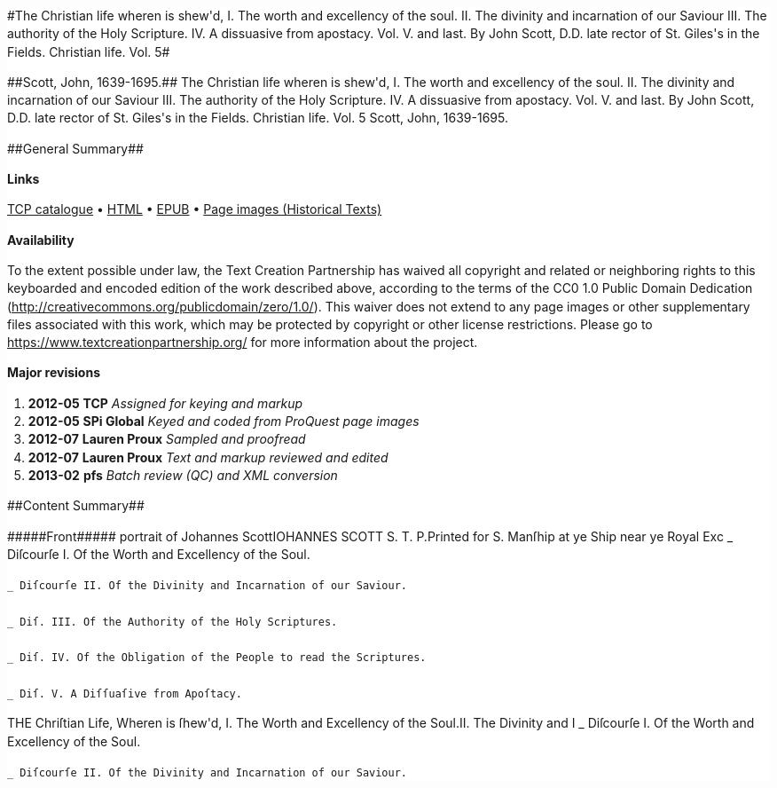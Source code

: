 #The Christian life wheren is shew'd, I. The worth and excellency of the soul. II. The divinity and incarnation of our Saviour III. The authority of the Holy Scripture. IV. A dissuasive from apostacy. Vol. V. and last. By John Scott, D.D. late rector of St. Giles's in the Fields. Christian life. Vol. 5#

##Scott, John, 1639-1695.##
The Christian life wheren is shew'd, I. The worth and excellency of the soul. II. The divinity and incarnation of our Saviour III. The authority of the Holy Scripture. IV. A dissuasive from apostacy. Vol. V. and last. By John Scott, D.D. late rector of St. Giles's in the Fields.
Christian life. Vol. 5
Scott, John, 1639-1695.

##General Summary##

**Links**

[TCP catalogue](http://www.ota.ox.ac.uk/tcp/)  • 
[HTML](http://tei.it.ox.ac.uk/tcp/Texts-HTML/free/A92/A92744.html)  • 
[EPUB](http://tei.it.ox.ac.uk/tcp/Texts-EPUB/free/A92/A92744.epub) • 
[Page images (Historical Texts)](https://historicaltexts.jisc.ac.uk/eebo-99896478e)

**Availability**

To the extent possible under law, the Text Creation Partnership has waived all copyright and related or neighboring rights to this keyboarded and encoded edition of the work described above, according to the terms of the CC0 1.0 Public Domain Dedication (http://creativecommons.org/publicdomain/zero/1.0/). This waiver does not extend to any page images or other supplementary files associated with this work, which may be protected by copyright or other license restrictions. Please go to https://www.textcreationpartnership.org/ for more information about the project.

**Major revisions**

1. __2012-05__ __TCP__ *Assigned for keying and markup*
1. __2012-05__ __SPi Global__ *Keyed and coded from ProQuest page images*
1. __2012-07__ __Lauren Proux__ *Sampled and proofread*
1. __2012-07__ __Lauren Proux__ *Text and markup reviewed and edited*
1. __2013-02__ __pfs__ *Batch review (QC) and XML conversion*

##Content Summary##

#####Front#####
portrait of Johannes ScottIOHANNES SCOTT S. T. P.Printed for S. Manſhip at ye Ship near ye Royal Exc
    _ Diſcourſe I. Of the Worth and Excellency of the Soul.

    _ Diſcourſe II. Of the Divinity and Incarnation of our Saviour.

    _ Diſ. III. Of the Authority of the Holy Scriptures.

    _ Diſ. IV. Of the Obligation of the People to read the Scriptures.

    _ Diſ. V. A Diſſuaſive from Apoſtacy.
THE Chriſtian Life, Wheren is ſhew'd,
I. The Worth and Excellency of the Soul.II. The Divinity and I
    _ Diſcourſe I. Of the Worth and Excellency of the Soul.

    _ Diſcourſe II. Of the Divinity and Incarnation of our Saviour.
